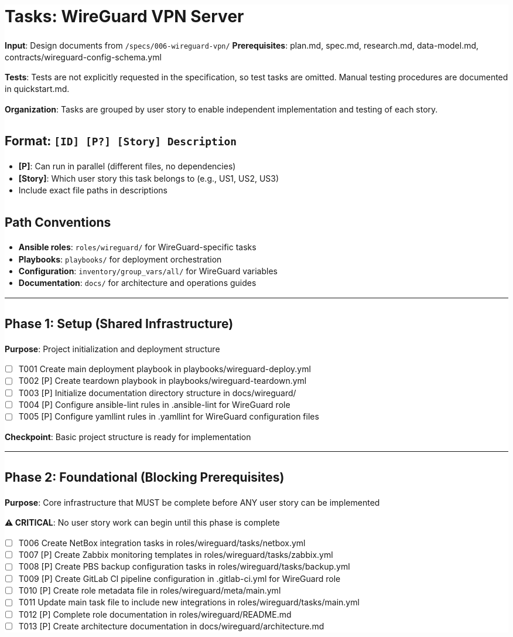 # Tasks: WireGuard VPN Server

**Input**: Design documents from `/specs/006-wireguard-vpn/`
**Prerequisites**: plan.md, spec.md, research.md, data-model.md, contracts/wireguard-config-schema.yml

**Tests**: Tests are not explicitly requested in the specification, so test tasks are omitted. Manual testing procedures are documented in quickstart.md.

**Organization**: Tasks are grouped by user story to enable independent implementation and testing of each story.

## Format: `[ID] [P?] [Story] Description`
- **[P]**: Can run in parallel (different files, no dependencies)
- **[Story]**: Which user story this task belongs to (e.g., US1, US2, US3)
- Include exact file paths in descriptions

## Path Conventions
- **Ansible roles**: `roles/wireguard/` for WireGuard-specific tasks
- **Playbooks**: `playbooks/` for deployment orchestration
- **Configuration**: `inventory/group_vars/all/` for WireGuard variables
- **Documentation**: `docs/` for architecture and operations guides

---

## Phase 1: Setup (Shared Infrastructure)

**Purpose**: Project initialization and deployment structure

- [ ] T001 Create main deployment playbook in playbooks/wireguard-deploy.yml
- [ ] T002 [P] Create teardown playbook in playbooks/wireguard-teardown.yml
- [ ] T003 [P] Initialize documentation directory structure in docs/wireguard/
- [ ] T004 [P] Configure ansible-lint rules in .ansible-lint for WireGuard role
- [ ] T005 [P] Configure yamllint rules in .yamllint for WireGuard configuration files

**Checkpoint**: Basic project structure is ready for implementation

---

## Phase 2: Foundational (Blocking Prerequisites)

**Purpose**: Core infrastructure that MUST be complete before ANY user story can be implemented

**⚠️ CRITICAL**: No user story work can begin until this phase is complete

- [ ] T006 Create NetBox integration tasks in roles/wireguard/tasks/netbox.yml
- [ ] T007 [P] Create Zabbix monitoring templates in roles/wireguard/tasks/zabbix.yml
- [ ] T008 [P] Create PBS backup configuration tasks in roles/wireguard/tasks/backup.yml
- [ ] T009 [P] Create GitLab CI pipeline configuration in .gitlab-ci.yml for WireGuard role
- [ ] T010 [P] Create role metadata file in roles/wireguard/meta/main.yml
- [ ] T011 Update main task file to include new integrations in roles/wireguard/tasks/main.yml
- [ ] T012 [P] Complete role documentation in roles/wireguard/README.md
- [ ] T013 [P] Create architecture documentation in docs/wireguard/architecture.md

